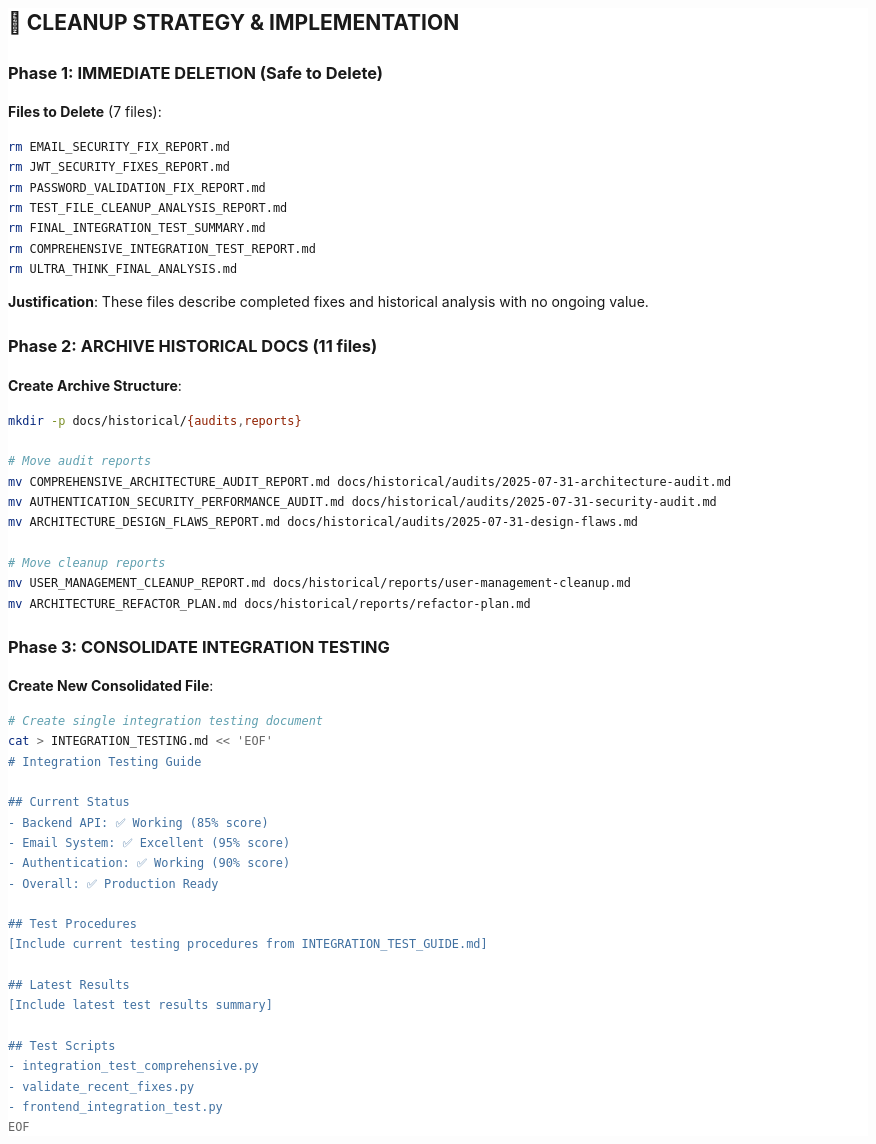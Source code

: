 
## 🧹 CLEANUP STRATEGY & IMPLEMENTATION

### Phase 1: IMMEDIATE DELETION (Safe to Delete)
**Files to Delete** (7 files):
```bash
rm EMAIL_SECURITY_FIX_REPORT.md
rm JWT_SECURITY_FIXES_REPORT.md  
rm PASSWORD_VALIDATION_FIX_REPORT.md
rm TEST_FILE_CLEANUP_ANALYSIS_REPORT.md
rm FINAL_INTEGRATION_TEST_SUMMARY.md
rm COMPREHENSIVE_INTEGRATION_TEST_REPORT.md
rm ULTRA_THINK_FINAL_ANALYSIS.md
```

**Justification**: These files describe completed fixes and historical analysis with no ongoing value.

### Phase 2: ARCHIVE HISTORICAL DOCS (11 files)
**Create Archive Structure**:
```bash
mkdir -p docs/historical/{audits,reports}

# Move audit reports
mv COMPREHENSIVE_ARCHITECTURE_AUDIT_REPORT.md docs/historical/audits/2025-07-31-architecture-audit.md  
mv AUTHENTICATION_SECURITY_PERFORMANCE_AUDIT.md docs/historical/audits/2025-07-31-security-audit.md
mv ARCHITECTURE_DESIGN_FLAWS_REPORT.md docs/historical/audits/2025-07-31-design-flaws.md

# Move cleanup reports  
mv USER_MANAGEMENT_CLEANUP_REPORT.md docs/historical/reports/user-management-cleanup.md
mv ARCHITECTURE_REFACTOR_PLAN.md docs/historical/reports/refactor-plan.md
```

### Phase 3: CONSOLIDATE INTEGRATION TESTING
**Create New Consolidated File**:
```bash
# Create single integration testing document
cat > INTEGRATION_TESTING.md << 'EOF'
# Integration Testing Guide

## Current Status
- Backend API: ✅ Working (85% score)
- Email System: ✅ Excellent (95% score)  
- Authentication: ✅ Working (90% score)
- Overall: ✅ Production Ready

## Test Procedures
[Include current testing procedures from INTEGRATION_TEST_GUIDE.md]

## Latest Results  
[Include latest test results summary]

## Test Scripts
- integration_test_comprehensive.py
- validate_recent_fixes.py
- frontend_integration_test.py
EOF
```
